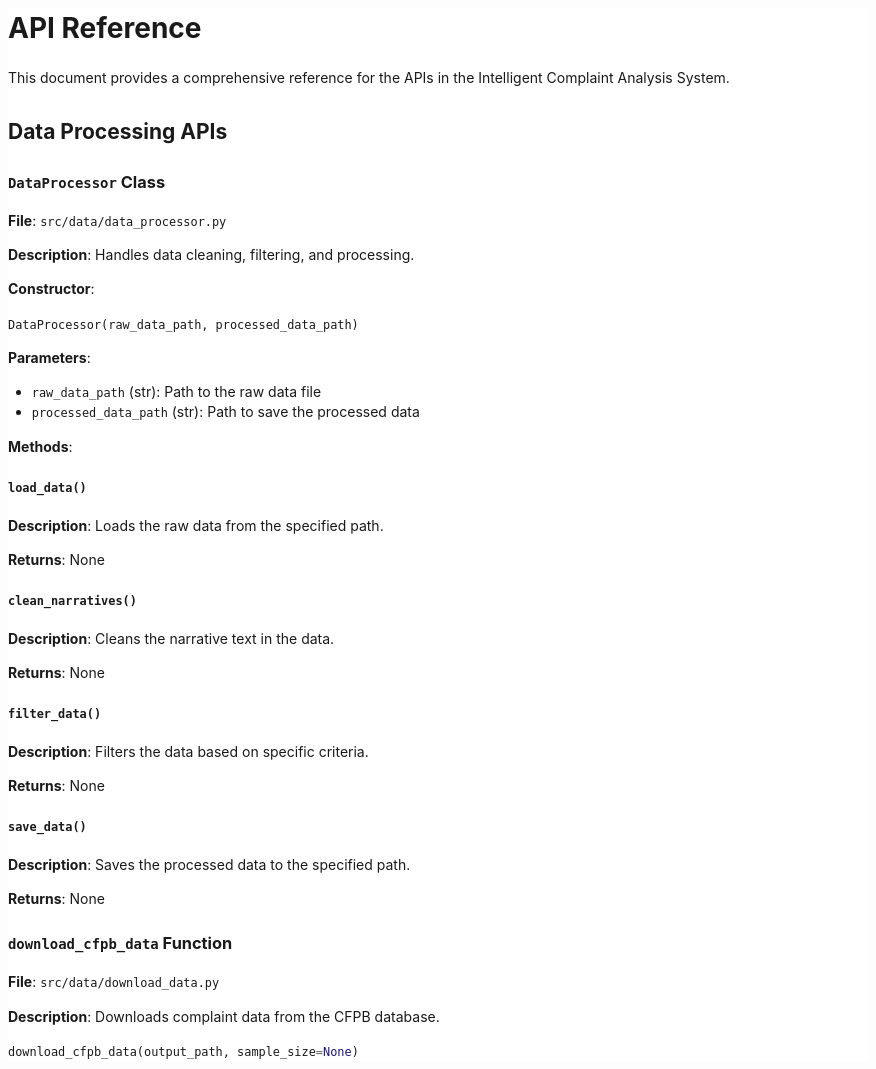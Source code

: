 # API Reference

This document provides a comprehensive reference for the APIs in the Intelligent Complaint Analysis System.

## Data Processing APIs

### `DataProcessor` Class

**File**: `src/data/data_processor.py`

**Description**: Handles data cleaning, filtering, and processing.

**Constructor**:
```python
DataProcessor(raw_data_path, processed_data_path)
```

**Parameters**:
- `raw_data_path` (str): Path to the raw data file
- `processed_data_path` (str): Path to save the processed data

**Methods**:

#### `load_data()`

**Description**: Loads the raw data from the specified path.

**Returns**: None

#### `clean_narratives()`

**Description**: Cleans the narrative text in the data.

**Returns**: None

#### `filter_data()`

**Description**: Filters the data based on specific criteria.

**Returns**: None

#### `save_data()`

**Description**: Saves the processed data to the specified path.

**Returns**: None

### `download_cfpb_data` Function

**File**: `src/data/download_data.py`

**Description**: Downloads complaint data from the CFPB database.

```python
download_cfpb_data(output_path, sample_size=None)
```
